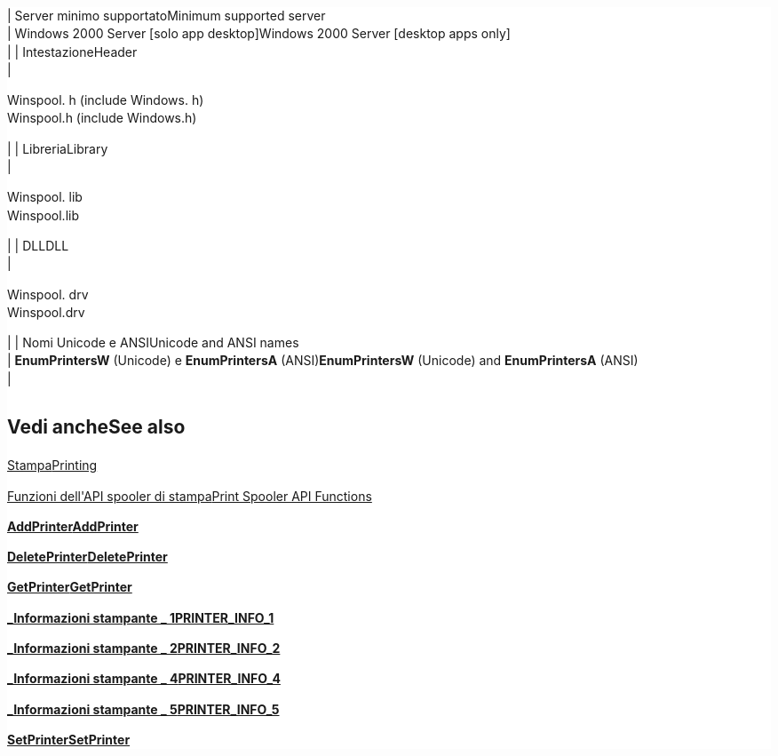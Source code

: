 | <span data-ttu-id="11443-240">Server minimo supportato</span><span class="sxs-lookup"><span data-stu-id="11443-240">Minimum supported server</span></span><br/> | <span data-ttu-id="11443-241">Windows 2000 Server \[solo app desktop\]</span><span class="sxs-lookup"><span data-stu-id="11443-241">Windows 2000 Server \[desktop apps only\]</span></span><br/>                                                      |
| <span data-ttu-id="11443-242">Intestazione</span><span class="sxs-lookup"><span data-stu-id="11443-242">Header</span></span><br/>                   | <dl> <span data-ttu-id="11443-243"><dt>Winspool. h (include Windows. h)</dt></span><span class="sxs-lookup"><span data-stu-id="11443-243"><dt>Winspool.h (include Windows.h)</dt></span></span> </dl> |
| <span data-ttu-id="11443-244">Libreria</span><span class="sxs-lookup"><span data-stu-id="11443-244">Library</span></span><br/>                  | <dl> <span data-ttu-id="11443-245"><dt>Winspool. lib</dt></span><span class="sxs-lookup"><span data-stu-id="11443-245"><dt>Winspool.lib</dt></span></span> </dl>                   |
| <span data-ttu-id="11443-246">DLL</span><span class="sxs-lookup"><span data-stu-id="11443-246">DLL</span></span><br/>                      | <dl> <span data-ttu-id="11443-247"><dt>Winspool. drv</dt></span><span class="sxs-lookup"><span data-stu-id="11443-247"><dt>Winspool.drv</dt></span></span> </dl>                   |
| <span data-ttu-id="11443-248">Nomi Unicode e ANSI</span><span class="sxs-lookup"><span data-stu-id="11443-248">Unicode and ANSI names</span></span><br/>   | <span data-ttu-id="11443-249">**EnumPrintersW** (Unicode) e **EnumPrintersA** (ANSI)</span><span class="sxs-lookup"><span data-stu-id="11443-249">**EnumPrintersW** (Unicode) and **EnumPrintersA** (ANSI)</span></span><br/>                                       |



## <a name="see-also"></a><span data-ttu-id="11443-250">Vedi anche</span><span class="sxs-lookup"><span data-stu-id="11443-250">See also</span></span>

<dl> <dt>

[<span data-ttu-id="11443-251">Stampa</span><span class="sxs-lookup"><span data-stu-id="11443-251">Printing</span></span>](printdocs-printing.md)
</dt> <dt>

[<span data-ttu-id="11443-252">Funzioni dell'API spooler di stampa</span><span class="sxs-lookup"><span data-stu-id="11443-252">Print Spooler API Functions</span></span>](printing-and-print-spooler-functions.md)
</dt> <dt>

[<span data-ttu-id="11443-253">**AddPrinter**</span><span class="sxs-lookup"><span data-stu-id="11443-253">**AddPrinter**</span></span>](addprinter.md)
</dt> <dt>

[<span data-ttu-id="11443-254">**DeletePrinter**</span><span class="sxs-lookup"><span data-stu-id="11443-254">**DeletePrinter**</span></span>](deleteprinter.md)
</dt> <dt>

[<span data-ttu-id="11443-255">**GetPrinter**</span><span class="sxs-lookup"><span data-stu-id="11443-255">**GetPrinter**</span></span>](getprinter.md)
</dt> <dt>

[<span data-ttu-id="11443-256">**\_Informazioni stampante \_ 1**</span><span class="sxs-lookup"><span data-stu-id="11443-256">**PRINTER\_INFO\_1**</span></span>](printer-info-1.md)
</dt> <dt>

[<span data-ttu-id="11443-257">**\_Informazioni stampante \_ 2**</span><span class="sxs-lookup"><span data-stu-id="11443-257">**PRINTER\_INFO\_2**</span></span>](printer-info-2.md)
</dt> <dt>

[<span data-ttu-id="11443-258">**\_Informazioni stampante \_ 4**</span><span class="sxs-lookup"><span data-stu-id="11443-258">**PRINTER\_INFO\_4**</span></span>](printer-info-4.md)
</dt> <dt>

[<span data-ttu-id="11443-259">**\_Informazioni stampante \_ 5**</span><span class="sxs-lookup"><span data-stu-id="11443-259">**PRINTER\_INFO\_5**</span></span>](printer-info-5.md)
</dt> <dt>

[<span data-ttu-id="11443-260">**SetPrinter**</span><span class="sxs-lookup"><span data-stu-id="11443-260">**SetPrinter**</span></span>](setprinter.md)
</dt> </dl>

 

